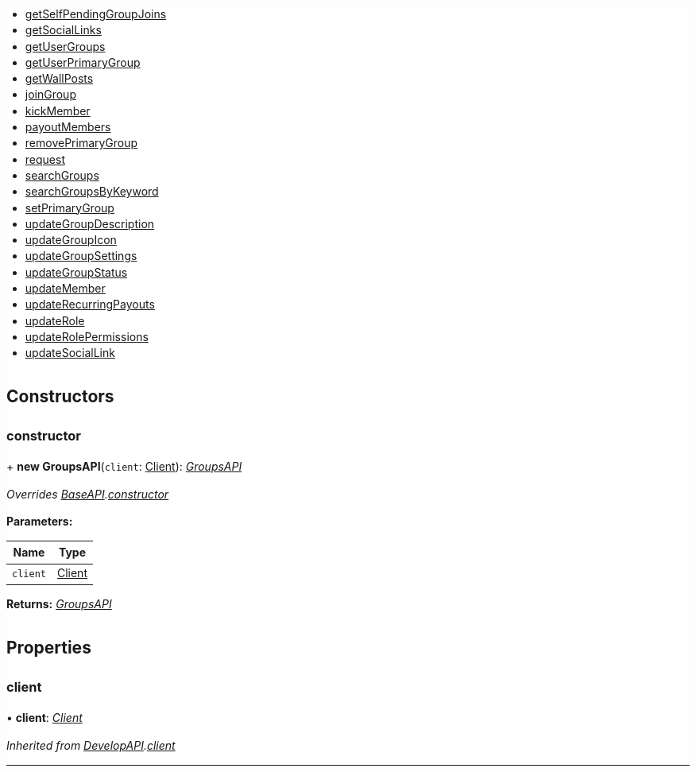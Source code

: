 * [getSelfPendingGroupJoins](_client_apis_groupsapi_.groupsapi.md#getselfpendinggroupjoins)
* [getSocialLinks](_client_apis_groupsapi_.groupsapi.md#getsociallinks)
* [getUserGroups](_client_apis_groupsapi_.groupsapi.md#getusergroups)
* [getUserPrimaryGroup](_client_apis_groupsapi_.groupsapi.md#getuserprimarygroup)
* [getWallPosts](_client_apis_groupsapi_.groupsapi.md#getwallposts)
* [joinGroup](_client_apis_groupsapi_.groupsapi.md#joingroup)
* [kickMember](_client_apis_groupsapi_.groupsapi.md#kickmember)
* [payoutMembers](_client_apis_groupsapi_.groupsapi.md#payoutmembers)
* [removePrimaryGroup](_client_apis_groupsapi_.groupsapi.md#removeprimarygroup)
* [request](_client_apis_groupsapi_.groupsapi.md#request)
* [searchGroups](_client_apis_groupsapi_.groupsapi.md#searchgroups)
* [searchGroupsByKeyword](_client_apis_groupsapi_.groupsapi.md#searchgroupsbykeyword)
* [setPrimaryGroup](_client_apis_groupsapi_.groupsapi.md#setprimarygroup)
* [updateGroupDescription](_client_apis_groupsapi_.groupsapi.md#updategroupdescription)
* [updateGroupIcon](_client_apis_groupsapi_.groupsapi.md#updategroupicon)
* [updateGroupSettings](_client_apis_groupsapi_.groupsapi.md#updategroupsettings)
* [updateGroupStatus](_client_apis_groupsapi_.groupsapi.md#updategroupstatus)
* [updateMember](_client_apis_groupsapi_.groupsapi.md#updatemember)
* [updateRecurringPayouts](_client_apis_groupsapi_.groupsapi.md#updaterecurringpayouts)
* [updateRole](_client_apis_groupsapi_.groupsapi.md#updaterole)
* [updateRolePermissions](_client_apis_groupsapi_.groupsapi.md#updaterolepermissions)
* [updateSocialLink](_client_apis_groupsapi_.groupsapi.md#updatesociallink)

## Constructors

### <a id="constructor" name="constructor"></a>  constructor

\+ **new GroupsAPI**(`client`: [Client](_client_client_.client.md)): *[GroupsAPI](_client_apis_groupsapi_.groupsapi.md)*

*Overrides [BaseAPI](_client_apis_baseapi_.baseapi.md).[constructor](_client_apis_baseapi_.baseapi.md#constructor)*

**Parameters:**

Name | Type |
------ | ------ |
`client` | [Client](_client_client_.client.md) |

**Returns:** *[GroupsAPI](_client_apis_groupsapi_.groupsapi.md)*

## Properties

### <a id="client" name="client"></a>  client

• **client**: *[Client](_client_client_.client.md)*

*Inherited from [DevelopAPI](_client_apis_developapi_.developapi.md).[client](_client_apis_developapi_.developapi.md#client)*

___
